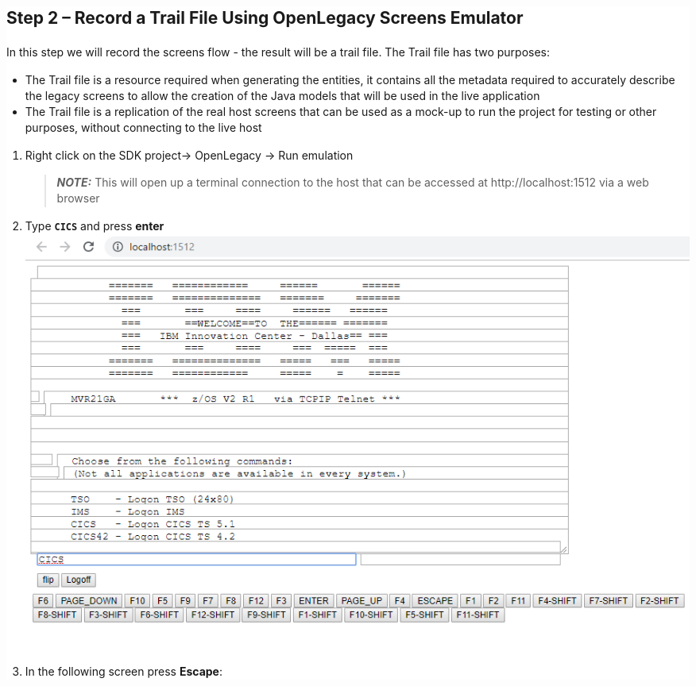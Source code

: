 ## Step 2 – Record a Trail File Using OpenLegacy Screens Emulator
In this step we will record the screens flow - the result will be a trail file.
The Trail file has two purposes:

* The Trail file is a resource required when generating the entities, it contains all the metadata required to accurately describe the legacy screens to allow the creation of the Java models that will be used in the live application
* The Trail file is a replication of the real host screens that can be used as a mock-up to run the project for testing or other purposes, without connecting to the live host

1. Right click on the SDK project→ OpenLegacy → Run emulation
    > **_NOTE:_** This will open up a terminal connection to the host that can be accessed at http://localhost:1512 via a web browser

2. Type **`CICS`** and press **enter**
![Screenshot1](./assets/images/1.png)

3. In the following screen press **Escape**: